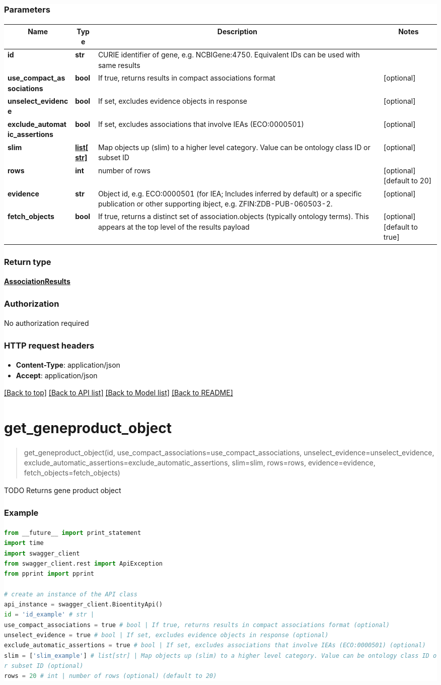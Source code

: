 ### Parameters

Name | Type | Description  | Notes
------------- | ------------- | ------------- | -------------
 **id** | **str**| CURIE identifier of gene, e.g. NCBIGene:4750. Equivalent IDs can be used with same results | 
 **use_compact_associations** | **bool**| If true, returns results in compact associations format | [optional] 
 **unselect_evidence** | **bool**| If set, excludes evidence objects in response | [optional] 
 **exclude_automatic_assertions** | **bool**| If set, excludes associations that involve IEAs (ECO:0000501) | [optional] 
 **slim** | [**list[str]**](str.md)| Map objects up (slim) to a higher level category. Value can be ontology class ID or subset ID | [optional] 
 **rows** | **int**| number of rows | [optional] [default to 20]
 **evidence** | **str**| Object id, e.g. ECO:0000501 (for IEA; Includes inferred by default)                     or a specific publication or other supporting ibject, e.g. ZFIN:ZDB-PUB-060503-2.                      | [optional] 
 **fetch_objects** | **bool**| If true, returns a distinct set of association.objects (typically ontology terms). This appears at the top level of the results payload | [optional] [default to true]

### Return type

[**AssociationResults**](AssociationResults.md)

### Authorization

No authorization required

### HTTP request headers

 - **Content-Type**: application/json
 - **Accept**: application/json

[[Back to top]](#) [[Back to API list]](../README.md#documentation-for-api-endpoints) [[Back to Model list]](../README.md#documentation-for-models) [[Back to README]](../README.md)

# **get_geneproduct_object**
> get_geneproduct_object(id, use_compact_associations=use_compact_associations, unselect_evidence=unselect_evidence, exclude_automatic_assertions=exclude_automatic_assertions, slim=slim, rows=rows, evidence=evidence, fetch_objects=fetch_objects)

TODO Returns gene product object

### Example 
```python
from __future__ import print_statement
import time
import swagger_client
from swagger_client.rest import ApiException
from pprint import pprint

# create an instance of the API class
api_instance = swagger_client.BioentityApi()
id = 'id_example' # str | 
use_compact_associations = true # bool | If true, returns results in compact associations format (optional)
unselect_evidence = true # bool | If set, excludes evidence objects in response (optional)
exclude_automatic_assertions = true # bool | If set, excludes associations that involve IEAs (ECO:0000501) (optional)
slim = ['slim_example'] # list[str] | Map objects up (slim) to a higher level category. Value can be ontology class ID or subset ID (optional)
rows = 20 # int | number of rows (optional) (default to 20)
```